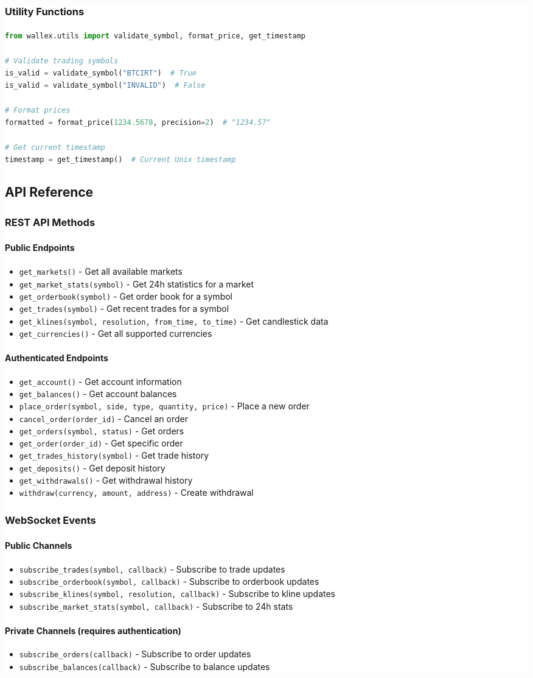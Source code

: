 ### Utility Functions

```python
from wallex.utils import validate_symbol, format_price, get_timestamp

# Validate trading symbols
is_valid = validate_symbol("BTCIRT")  # True
is_valid = validate_symbol("INVALID")  # False

# Format prices
formatted = format_price(1234.5678, precision=2)  # "1234.57"

# Get current timestamp
timestamp = get_timestamp()  # Current Unix timestamp
```

## API Reference

### REST API Methods

#### Public Endpoints
- `get_markets()` - Get all available markets
- `get_market_stats(symbol)` - Get 24h statistics for a market
- `get_orderbook(symbol)` - Get order book for a symbol
- `get_trades(symbol)` - Get recent trades for a symbol
- `get_klines(symbol, resolution, from_time, to_time)` - Get candlestick data
- `get_currencies()` - Get all supported currencies

#### Authenticated Endpoints
- `get_account()` - Get account information
- `get_balances()` - Get account balances
- `place_order(symbol, side, type, quantity, price)` - Place a new order
- `cancel_order(order_id)` - Cancel an order
- `get_orders(symbol, status)` - Get orders
- `get_order(order_id)` - Get specific order
- `get_trades_history(symbol)` - Get trade history
- `get_deposits()` - Get deposit history
- `get_withdrawals()` - Get withdrawal history
- `withdraw(currency, amount, address)` - Create withdrawal

### WebSocket Events

#### Public Channels
- `subscribe_trades(symbol, callback)` - Subscribe to trade updates
- `subscribe_orderbook(symbol, callback)` - Subscribe to orderbook updates
- `subscribe_klines(symbol, resolution, callback)` - Subscribe to kline updates
- `subscribe_market_stats(symbol, callback)` - Subscribe to 24h stats

#### Private Channels (requires authentication)
- `subscribe_orders(callback)` - Subscribe to order updates
- `subscribe_balances(callback)` - Subscribe to balance updates
